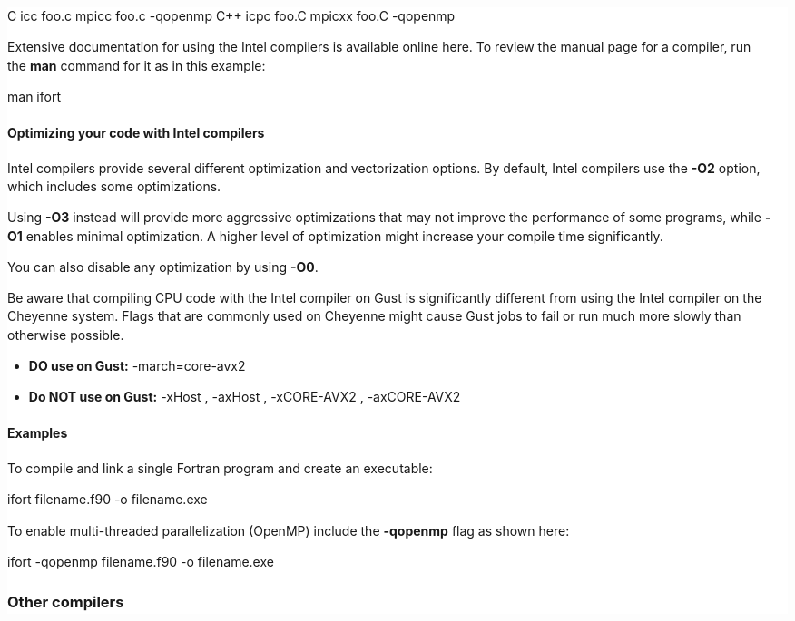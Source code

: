 <tr class="even">
<td>C</td>
<td>icc foo.c</td>
<td>mpicc foo.c</td>
<td>-qopenmp</td>
</tr>
<tr class="odd">
<td>C++</td>
<td>icpc foo.C</td>
<td>mpicxx foo.C</td>
<td>-qopenmp</td>
</tr>
</tbody>
</table>

Extensive documentation for using the Intel compilers is
available [online
here](https://www.intel.com/content/www/us/en/developer/tools/oneapi/toolkits.html).
To review the manual page for a compiler, run the **man** command for it
as in this example:

man ifort

#### Optimizing your code with Intel compilers

Intel compilers provide several different optimization and vectorization
options. By default, Intel compilers use the **-O2** option, which
includes some optimizations.

Using **-O3** instead will provide more aggressive optimizations that
may not improve the performance of some programs, while **-O1** enables
minimal optimization. A higher level of optimization might increase your
compile time significantly.

You can also disable any optimization by using **-O0**.

Be aware that compiling CPU code with the Intel compiler on Gust is
significantly different from using the Intel compiler on the Cheyenne
system. Flags that are commonly used on Cheyenne might cause Gust jobs
to fail or run much more slowly than otherwise possible.

- **DO use on Gust:** -march=core-avx2

- **Do NOT use on Gust:** -xHost , -axHost , -xCORE-AVX2 , -axCORE-AVX2

#### Examples

To compile and link a single Fortran program and create an executable:

ifort filename.f90 -o filename.exe

To enable multi-threaded parallelization (OpenMP) include
the **-qopenmp** flag as shown here:

ifort -qopenmp filename.f90 -o filename.exe

### Other compilers
